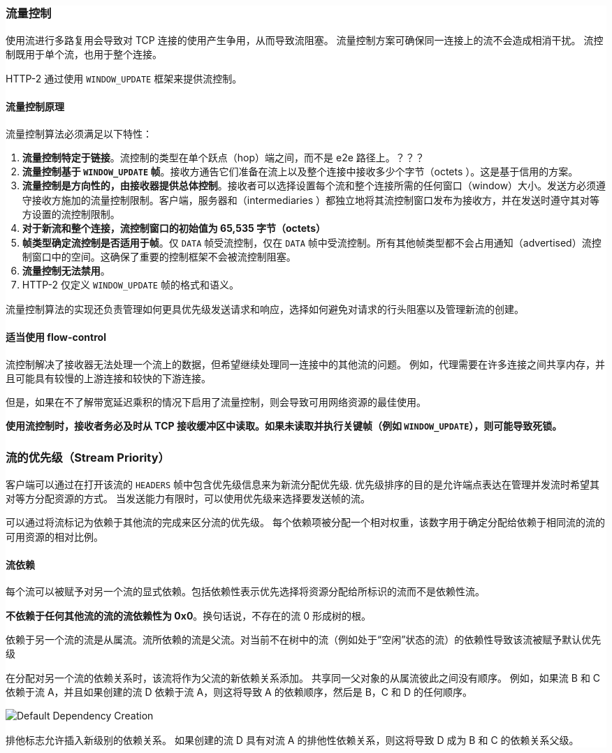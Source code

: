 ### 流量控制

使用流进行多路复用会导致对 TCP 连接的使用产生争用，从而导致流阻塞。
流量控制方案可确保同一连接上的流不会造成相消干扰。
流控制既用于单个流，也用于整个连接。

HTTP-2 通过使用 `WINDOW_UPDATE` 框架来提供流控制。

#### 流量控制原理

流量控制算法必须满足以下特性：

1. **流量控制特定于链接**。流控制的类型在单个跃点（hop）端之间，而不是 e2e 路径上。？？？
2. **流量控制基于 `WINDOW_UPDATE` 帧**。接收方通告它们准备在流上以及整个连接中接收多少个字节（octets ）。这是基于信用的方案。
3. **流量控制是方向性的，由接收器提供总体控制**。接收者可以选择设置每个流和整个连接所需的任何窗口（window）大小。发送方必须遵守接收方施加的流量控制限制。客户端，服务器和（intermediaries ）都独立地将其流控制窗口发布为接收方，并在发送时遵守其对等方设置的流控制限制。
4. **对于新流和整个连接，流控制窗口的初始值为 65,535 字节（octets）**
5. **帧类型确定流控制是否适用于帧**。仅 `DATA` 帧受流控制，仅在 `DATA` 帧中受流控制。所有其他帧类型都不会占用通知（advertised）流控制窗口中的空间。这确保了重要的控制框架不会被流控制阻塞。
6. **流量控制无法禁用**。
7. HTTP-2 仅定义 `WINDOW_UPDATE` 帧的格式和语义。

流量控制算法的实现还负责管理如何更具优先级发送请求和响应，选择如何避免对请求的行头阻塞以及管理新流的创建。

#### 适当使用 flow-control

流控制解决了接收器无法处理一个流上的数据，但希望继续处理同一连接中的其他流的问题。
例如，代理需要在许多连接之间共享内存，并且可能具有较慢的上游连接和较快的下游连接。

但是，如果在不了解带宽延迟乘积的情况下启用了流量控制，则会导致可用网络资源的最佳使用。

**使用流控制时，接收者务必及时从 TCP 接收缓冲区中读取。如果未读取并执行关键帧（例如 `WINDOW_UPDATE`），则可能导致死锁。**

### 流的优先级（Stream Priority）

客户端可以通过在打开该流的 `HEADERS` 帧中包含优先级信息来为新流分配优先级.
优先级排序的目的是允许端点表达在管理并发流时希望其对等方分配资源的方式。
当发送能力有限时，可以使用优先级来选择要发送帧的流。

可以通过将流标记为依赖于其他流的完成来区分流的优先级。
每个依赖项被分配一个相对权重，该数字用于确定分配给依赖于相同流的流的可用资源的相对比例。

#### 流依赖

每个流可以被赋予对另一个流的显式依赖。包括依赖性表示优先选择将资源分配给所标识的流而不是依赖性流。

**不依赖于任何其他流的流的流依赖性为 0x0**。换句话说，不存在的流 0 形成树的根。

依赖于另一个流的流是从属流。流所依赖的流是父流。对当前不在树中的流（例如处于“空闲”状态的流）的依赖性导致该流被赋予默认优先级

在分配对另一个流的依赖关系时，该流将作为父流的新依赖关系添加。
共享同一父对象的从属流彼此之间没有顺序。
例如，如果流 B 和 C 依赖于流 A，并且如果创建的流 D 依赖于流 A，则这将导致 A 的依赖顺序，然后是 B，C 和 D 的任何顺序。

![Default Dependency Creation](https://s1.ax1x.com/2020/05/03/Yp9076.jpg)

排他标志允许插入新级别的依赖关系。
如果创建的流 D 具有对流 A 的排他性依赖关系，则这将导致 D 成为 B 和 C 的依赖关系父级。
